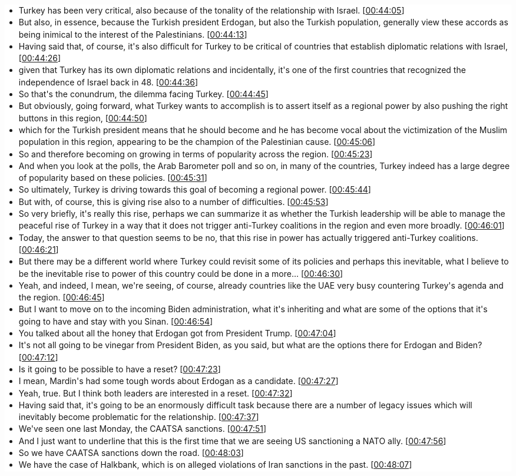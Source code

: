 *  Turkey has been very critical, also because of the tonality of the relationship with Israel. [[00:44:05](https://www.youtube.com/watch?v=DylguHw695w&t=2645.34s)]
*  But also, in essence, because the Turkish president Erdogan, but also the Turkish population, generally view these accords as being inimical to the interest of the Palestinians. [[00:44:13](https://www.youtube.com/watch?v=DylguHw695w&t=2653.34s)]
*  Having said that, of course, it's also difficult for Turkey to be critical of countries that establish diplomatic relations with Israel, [[00:44:26](https://www.youtube.com/watch?v=DylguHw695w&t=2666.34s)]
*  given that Turkey has its own diplomatic relations and incidentally, it's one of the first countries that recognized the independence of Israel back in 48. [[00:44:36](https://www.youtube.com/watch?v=DylguHw695w&t=2676.34s)]
*  So that's the conundrum, the dilemma facing Turkey. [[00:44:45](https://www.youtube.com/watch?v=DylguHw695w&t=2685.34s)]
*  But obviously, going forward, what Turkey wants to accomplish is to assert itself as a regional power by also pushing the right buttons in this region, [[00:44:50](https://www.youtube.com/watch?v=DylguHw695w&t=2690.34s)]
*  which for the Turkish president means that he should become and he has become vocal about the victimization of the Muslim population in this region, appearing to be the champion of the Palestinian cause. [[00:45:06](https://www.youtube.com/watch?v=DylguHw695w&t=2706.34s)]
*  So and therefore becoming on growing in terms of popularity across the region. [[00:45:23](https://www.youtube.com/watch?v=DylguHw695w&t=2723.34s)]
*  And when you look at the polls, the Arab Barometer poll and so on, in many of the countries, Turkey indeed has a large degree of popularity based on these policies. [[00:45:31](https://www.youtube.com/watch?v=DylguHw695w&t=2731.34s)]
*  So ultimately, Turkey is driving towards this goal of becoming a regional power. [[00:45:44](https://www.youtube.com/watch?v=DylguHw695w&t=2744.34s)]
*  But with, of course, this is giving rise also to a number of difficulties. [[00:45:53](https://www.youtube.com/watch?v=DylguHw695w&t=2753.34s)]
*  So very briefly, it's really this rise, perhaps we can summarize it as whether the Turkish leadership will be able to manage the peaceful rise of Turkey in a way that it does not trigger anti-Turkey coalitions in the region and even more broadly. [[00:46:01](https://www.youtube.com/watch?v=DylguHw695w&t=2761.34s)]
*  Today, the answer to that question seems to be no, that this rise in power has actually triggered anti-Turkey coalitions. [[00:46:21](https://www.youtube.com/watch?v=DylguHw695w&t=2781.34s)]
*  But there may be a different world where Turkey could revisit some of its policies and perhaps this inevitable, what I believe to be the inevitable rise to power of this country could be done in a more... [[00:46:30](https://www.youtube.com/watch?v=DylguHw695w&t=2790.34s)]
*  Yeah, and indeed, I mean, we're seeing, of course, already countries like the UAE very busy countering Turkey's agenda and the region. [[00:46:45](https://www.youtube.com/watch?v=DylguHw695w&t=2805.34s)]
*  But I want to move on to the incoming Biden administration, what it's inheriting and what are some of the options that it's going to have and stay with you Sinan. [[00:46:54](https://www.youtube.com/watch?v=DylguHw695w&t=2814.34s)]
*  You talked about all the honey that Erdogan got from President Trump. [[00:47:04](https://www.youtube.com/watch?v=DylguHw695w&t=2824.34s)]
*  It's not all going to be vinegar from President Biden, as you said, but what are the options there for Erdogan and Biden? [[00:47:12](https://www.youtube.com/watch?v=DylguHw695w&t=2832.34s)]
*  Is it going to be possible to have a reset? [[00:47:23](https://www.youtube.com/watch?v=DylguHw695w&t=2843.34s)]
*  I mean, Mardin's had some tough words about Erdogan as a candidate. [[00:47:27](https://www.youtube.com/watch?v=DylguHw695w&t=2847.34s)]
*  Yeah, true. But I think both leaders are interested in a reset. [[00:47:32](https://www.youtube.com/watch?v=DylguHw695w&t=2852.34s)]
*  Having said that, it's going to be an enormously difficult task because there are a number of legacy issues which will inevitably become problematic for the relationship. [[00:47:37](https://www.youtube.com/watch?v=DylguHw695w&t=2857.34s)]
*  We've seen one last Monday, the CAATSA sanctions. [[00:47:51](https://www.youtube.com/watch?v=DylguHw695w&t=2871.34s)]
*  And I just want to underline that this is the first time that we are seeing US sanctioning a NATO ally. [[00:47:56](https://www.youtube.com/watch?v=DylguHw695w&t=2876.34s)]
*  So we have CAATSA sanctions down the road. [[00:48:03](https://www.youtube.com/watch?v=DylguHw695w&t=2883.34s)]
*  We have the case of Halkbank, which is on alleged violations of Iran sanctions in the past. [[00:48:07](https://www.youtube.com/watch?v=DylguHw695w&t=2887.34s)]